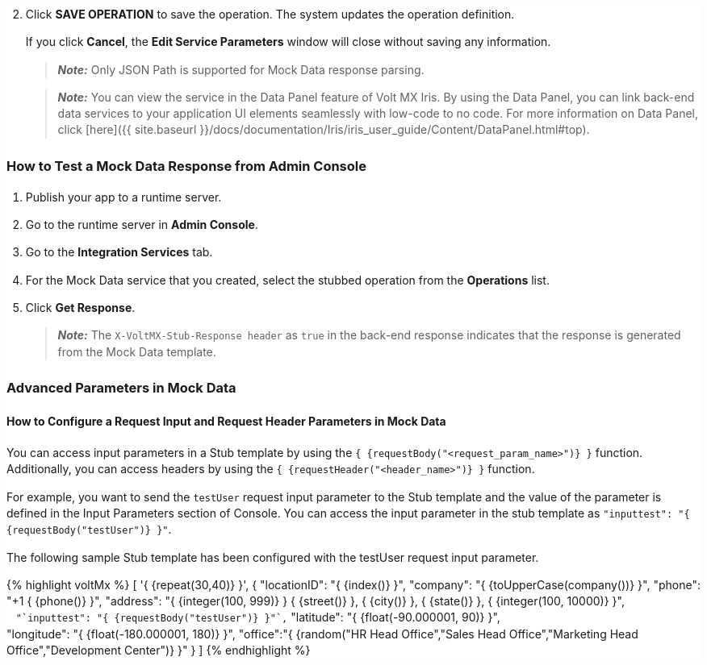 2.  Click **SAVE OPERATION** to save the operation. The system updates the operation definition.
    
    If you click **Cancel**, the **Edit Service Parameters** window will close without saving any information.
    
    > **_Note:_** Only JSON Path is supported for Mock Data response parsing.
    
    > **_Note:_** You can view the service in the Data Panel feature of Volt MX Iris. By using the Data Panel, you can link back-end data services to your application UI elements seamlessly with low-code to no code. For more information on Data Panel, click [here]({{ site.baseurl }}/docs/documentation/Iris/iris_user_guide/Content/DataPanel.html#top).
    

### How to Test a Mock Data Response from Admin Console

1.  Publish your app to a runtime server.
2.  Go to the runtime server in **Admin Console**.
3.  Go to the **Integration Services** tab.
4.  For the Mock Data service that you created, select the stubbed operation from the **Operations** list.
5.  Click **Get Response**.
    
    > **_Note:_** The `X-VoltMX-Stub-Response header` as `true` in the back-end response indicates that the response is generated from the Mock Data template.
    

### **Advanced Parameters in Mock Data**

#### How to Configure a Request Input and Request Header Parameters in Mock Data

You can access input parameters in a Stub template by using the `{ {requestBody("<request_param_name>")} }` function. Additionally, you can access headers by using the `{ {requestHeader("<header_name>")} }` function.

For example, you want to send the `testUser` request input parameter to the Stub template and the value of the parameter is defined in the Input Parameters section of Console. You can access the input parameter in the stub template as `"inputtest": "{ {requestBody("testUser")} }"`.

The following sample Stub template has been configured with the testUser request input parameter.

{% highlight voltMx %} [
  '{ {repeat(30,40)} }',
  {
    "locationID": "{ {index()} }",
    "company": "{ {toUpperCase(company())} }",
    "phone": "+1 { {phone()} }",
    "address": "{ {integer(100, 999)} } { {street()} }, { {city()} }, { {state()} }, { {integer(100, 10000)} }",  
   ``"`inputtest": "{ {requestBody("testUser")} }"`,``
    "latitude": "{ {float(-90.000001, 90)} }",  
    "longitude": "{ {float(-180.000001, 180)} }",
    "office":"{ {random("HR Head Office","Sales Head Office","Marketing Head Office","Development Center")} }"
  }
]
{% endhighlight %}
